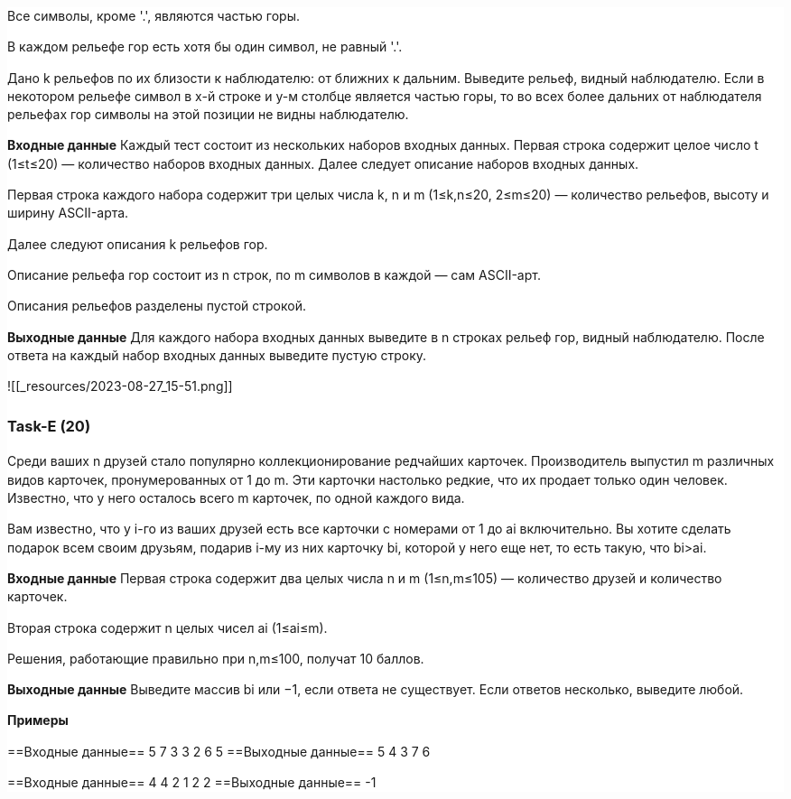 Все символы, кроме '.', являются частью горы.

В каждом рельефе гор есть хотя бы один символ, не равный '.'.

Дано k рельефов по их близости к наблюдателю: от ближних к дальним. Выведите рельеф, видный наблюдателю. Если в некотором рельефе символ в x-й строке и y-м столбце является частью горы, то во всех более дальних от наблюдателя рельефах гор символы на этой позиции не видны наблюдателю.

**Входные данные**
Каждый тест состоит из нескольких наборов входных данных. Первая строка содержит целое число t (1≤t≤20) — количество наборов входных данных. Далее следует описание наборов входных данных.

Первая строка каждого набора содержит три целых числа k, n и m (1≤k,n≤20, 2≤m≤20) — количество рельефов, высоту и ширину ASCII-арта.

Далее следуют описания k рельефов гор.

Описание рельефа гор состоит из n строк, по m символов в каждой — сам ASCII-арт.

Описания рельефов разделены пустой строкой.

**Выходные данные**
Для каждого набора входных данных выведите в n строках рельеф гор, видный наблюдателю. После ответа на каждый набор входных данных выведите пустую строку.

![[_resources/2023-08-27_15-51.png]]

### Task-E (20)

Среди ваших n друзей стало популярно коллекционирование редчайших карточек. Производитель выпустил m различных видов карточек, пронумерованных от 1 до m. Эти карточки настолько редкие, что их продает только один человек. Известно, что у него осталось всего m карточек, по одной каждого вида.

Вам известно, что у i-го из ваших друзей есть все карточки с номерами от 1 до ai включительно. Вы хотите сделать подарок всем своим друзьям, подарив i-му из них карточку bi, которой у него еще нет, то есть такую, что bi>ai.

**Входные данные**
Первая строка содержит два целых числа n и m (1≤n,m≤105) — количество друзей и количество карточек.

Вторая строка содержит n целых чисел ai (1≤ai≤m).

Решения, работающие правильно при n,m≤100, получат 10 баллов.

**Выходные данные**
Выведите массив bi или −1, если ответа не существует. Если ответов несколько, выведите любой.

**Примеры**

==Входные данные==
5 7
3 3 2 6 5
==Выходные данные==
5 4 3 7 6

==Входные данные==
4 4
2 1 2 2
==Выходные данные==
-1
